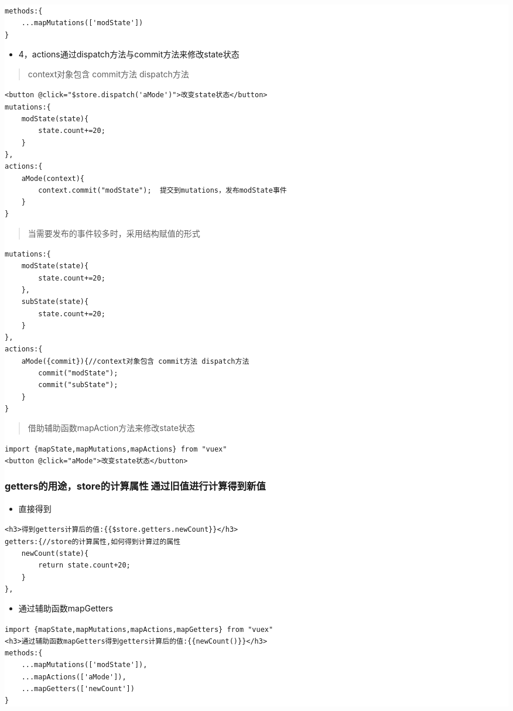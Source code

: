 ```
methods:{
    ...mapMutations(['modState'])
}
```
- 4，actions通过dispatch方法与commit方法来修改state状态
> context对象包含 commit方法 dispatch方法
```
<button @click="$store.dispatch('aMode')">改变state状态</button>
mutations:{
    modState(state){
        state.count+=20;
    }
},
actions:{
    aMode(context){
        context.commit("modState");  提交到mutations，发布modState事件
    }
}
```
> 当需要发布的事件较多时，采用结构赋值的形式
```
mutations:{
    modState(state){
        state.count+=20;
    },
    subState(state){
        state.count+=20;
    }
},
actions:{
    aMode({commit}){//context对象包含 commit方法 dispatch方法
        commit("modState");
        commit("subState");
    }
}
```
> 借助辅助函数mapAction方法来修改state状态
```
import {mapState,mapMutations,mapActions} from "vuex"
<button @click="aMode">改变state状态</button>
```

### getters的用途，store的计算属性  通过旧值进行计算得到新值
- 直接得到
```
<h3>得到getters计算后的值:{{$store.getters.newCount}}</h3>
getters:{//store的计算属性,如何得到计算过的属性
    newCount(state){
        return state.count+20;
    }
},
```
- 通过辅助函数mapGetters
```
import {mapState,mapMutations,mapActions,mapGetters} from "vuex"
<h3>通过辅助函数mapGetters得到getters计算后的值:{{newCount()}}</h3>
methods:{
    ...mapMutations(['modState']),
    ...mapActions(['aMode']),
    ...mapGetters(['newCount'])
}
```
